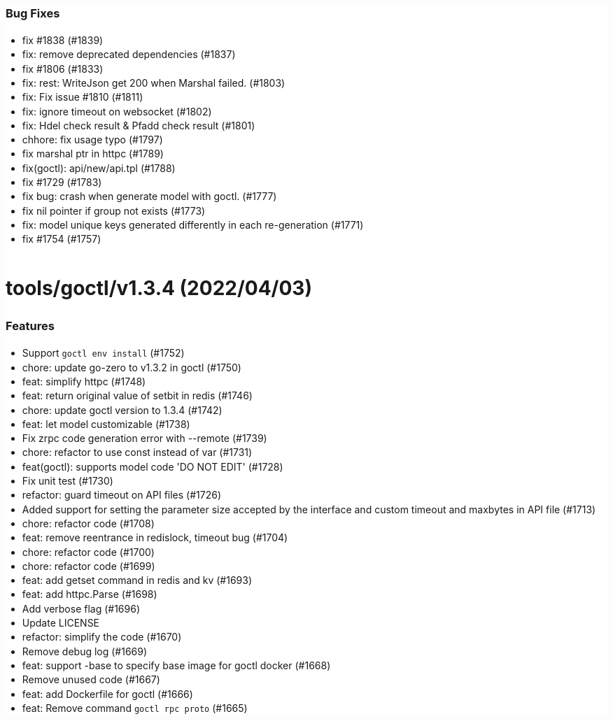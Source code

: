 ### Bug Fixes

- fix #1838 (#1839)
- fix: remove deprecated dependencies (#1837)
- fix #1806 (#1833)
- fix: rest: WriteJson get 200 when Marshal failed. (#1803)
- fix: Fix issue #1810 (#1811)
- fix: ignore timeout on websocket (#1802)
- fix: Hdel check result & Pfadd check result (#1801)
- chhore: fix usage typo (#1797)
- fix marshal ptr in httpc (#1789)
- fix(goctl): api/new/api.tpl (#1788)
- fix #1729 (#1783)
- fix bug: crash when generate model with goctl. (#1777)
- fix nil pointer if group not exists (#1773)
- fix: model unique keys generated differently in each re-generation (#1771)
- fix #1754 (#1757)

# tools/goctl/v1.3.4 (2022/04/03)

### Features

- Support `goctl env install` (#1752)
- chore: update go-zero to v1.3.2 in goctl (#1750)
- feat: simplify httpc (#1748)
- feat: return original value of setbit in redis (#1746)
- chore: update goctl version to 1.3.4 (#1742)
- feat: let model customizable (#1738)
- Fix zrpc code generation error with --remote (#1739)
- chore: refactor to use const instead of var (#1731)
- feat(goctl): supports model code 'DO NOT EDIT' (#1728)
- Fix unit test (#1730)
- refactor: guard timeout on API files (#1726)
- Added support for setting the parameter size accepted by the interface and custom timeout and maxbytes in API file (#1713)
- chore: refactor code (#1708)
- feat: remove reentrance in redislock, timeout bug (#1704)
- chore: refactor code (#1700)
- chore: refactor code (#1699)
- feat: add getset command in redis and kv (#1693)
- feat: add httpc.Parse (#1698)
- Add verbose flag (#1696)
- Update LICENSE
- refactor: simplify the code (#1670)
- Remove debug log (#1669)
- feat: support -base to specify base image for goctl docker (#1668)
- Remove unused code (#1667)
- feat: add Dockerfile for goctl (#1666)
- feat: Remove  command `goctl rpc proto`  (#1665)
